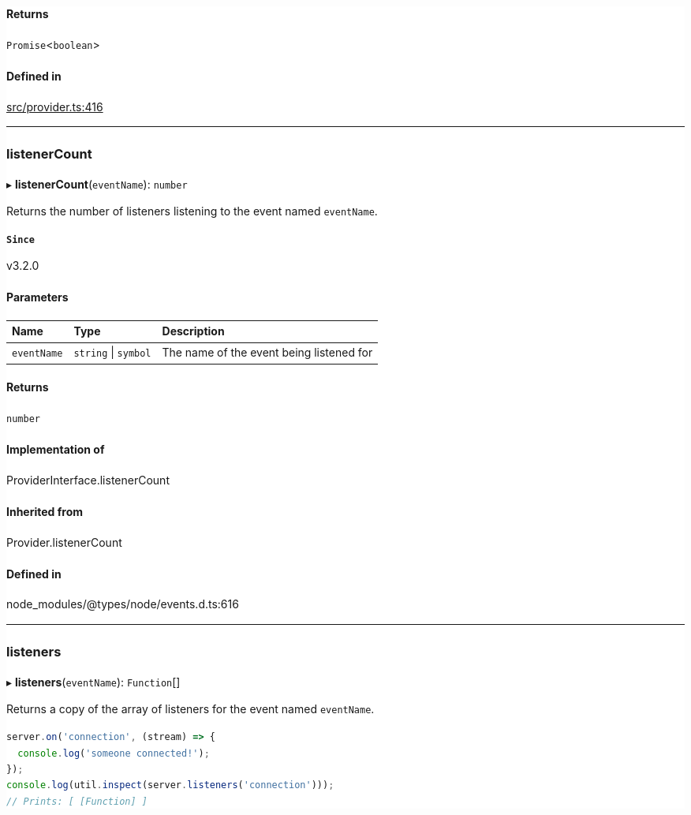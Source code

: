 #### Returns

`Promise`<`boolean`\>

#### Defined in

[src/provider.ts:416](https://github.com/haqq-network/haqq-wallet-provider-mpc-react-native/blob/c0d6e37/src/provider.ts#L416)

___

### listenerCount

▸ **listenerCount**(`eventName`): `number`

Returns the number of listeners listening to the event named `eventName`.

**`Since`**

v3.2.0

#### Parameters

| Name | Type | Description |
| :------ | :------ | :------ |
| `eventName` | `string` \| `symbol` | The name of the event being listened for |

#### Returns

`number`

#### Implementation of

ProviderInterface.listenerCount

#### Inherited from

Provider.listenerCount

#### Defined in

node_modules/@types/node/events.d.ts:616

___

### listeners

▸ **listeners**(`eventName`): `Function`[]

Returns a copy of the array of listeners for the event named `eventName`.

```js
server.on('connection', (stream) => {
  console.log('someone connected!');
});
console.log(util.inspect(server.listeners('connection')));
// Prints: [ [Function] ]
```
